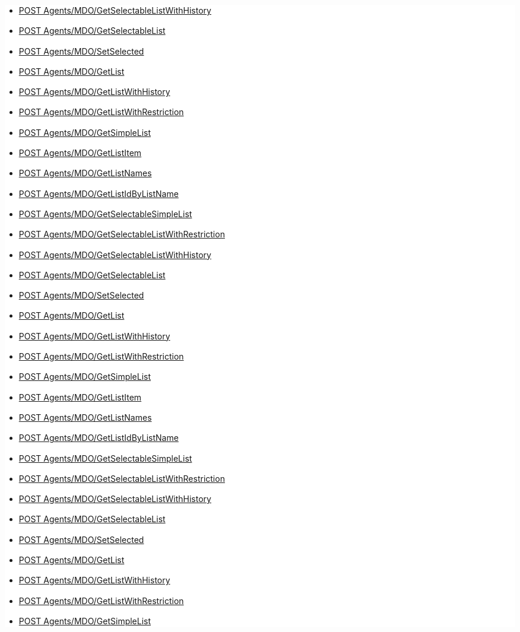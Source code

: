 * [POST Agents/MDO/GetSelectableListWithHistory](v1MDOAgent_GetSelectableListWithHistory.md)

* [POST Agents/MDO/GetSelectableList](v1MDOAgent_GetSelectableList.md)

* [POST Agents/MDO/SetSelected](v1MDOAgent_SetSelected.md)


* [POST Agents/MDO/GetList](v1MDOAgent_GetList.md)

* [POST Agents/MDO/GetListWithHistory](v1MDOAgent_GetListWithHistory.md)

* [POST Agents/MDO/GetListWithRestriction](v1MDOAgent_GetListWithRestriction.md)

* [POST Agents/MDO/GetSimpleList](v1MDOAgent_GetSimpleList.md)

* [POST Agents/MDO/GetListItem](v1MDOAgent_GetListItem.md)

* [POST Agents/MDO/GetListNames](v1MDOAgent_GetListNames.md)

* [POST Agents/MDO/GetListIdByListName](v1MDOAgent_GetListIdByListName.md)

* [POST Agents/MDO/GetSelectableSimpleList](v1MDOAgent_GetSelectableSimpleList.md)

* [POST Agents/MDO/GetSelectableListWithRestriction](v1MDOAgent_GetSelectableListWithRestriction.md)

* [POST Agents/MDO/GetSelectableListWithHistory](v1MDOAgent_GetSelectableListWithHistory.md)

* [POST Agents/MDO/GetSelectableList](v1MDOAgent_GetSelectableList.md)

* [POST Agents/MDO/SetSelected](v1MDOAgent_SetSelected.md)


* [POST Agents/MDO/GetList](v1MDOAgent_GetList.md)

* [POST Agents/MDO/GetListWithHistory](v1MDOAgent_GetListWithHistory.md)

* [POST Agents/MDO/GetListWithRestriction](v1MDOAgent_GetListWithRestriction.md)

* [POST Agents/MDO/GetSimpleList](v1MDOAgent_GetSimpleList.md)

* [POST Agents/MDO/GetListItem](v1MDOAgent_GetListItem.md)

* [POST Agents/MDO/GetListNames](v1MDOAgent_GetListNames.md)

* [POST Agents/MDO/GetListIdByListName](v1MDOAgent_GetListIdByListName.md)

* [POST Agents/MDO/GetSelectableSimpleList](v1MDOAgent_GetSelectableSimpleList.md)

* [POST Agents/MDO/GetSelectableListWithRestriction](v1MDOAgent_GetSelectableListWithRestriction.md)

* [POST Agents/MDO/GetSelectableListWithHistory](v1MDOAgent_GetSelectableListWithHistory.md)

* [POST Agents/MDO/GetSelectableList](v1MDOAgent_GetSelectableList.md)

* [POST Agents/MDO/SetSelected](v1MDOAgent_SetSelected.md)


* [POST Agents/MDO/GetList](v1MDOAgent_GetList.md)

* [POST Agents/MDO/GetListWithHistory](v1MDOAgent_GetListWithHistory.md)

* [POST Agents/MDO/GetListWithRestriction](v1MDOAgent_GetListWithRestriction.md)

* [POST Agents/MDO/GetSimpleList](v1MDOAgent_GetSimpleList.md)
